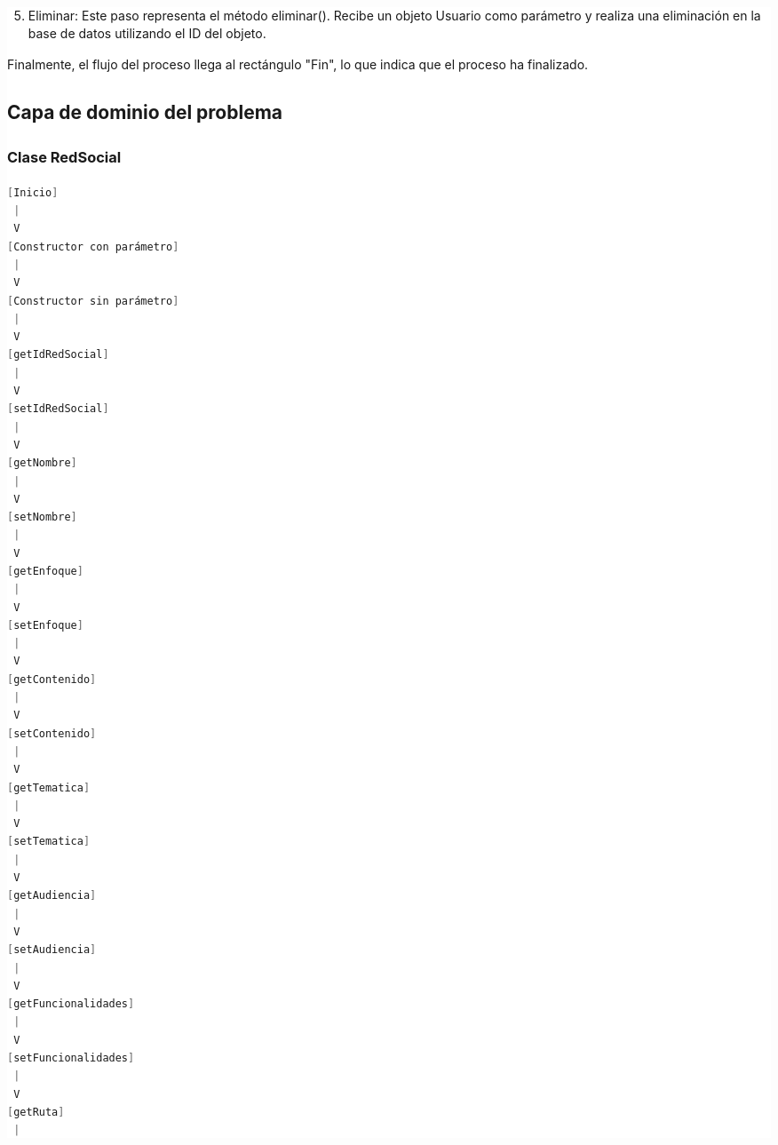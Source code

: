 5. Eliminar: Este paso representa el método eliminar(). Recibe un objeto Usuario como parámetro y realiza una eliminación en la base de datos utilizando el ID del objeto.

Finalmente, el flujo del proceso llega al rectángulo "Fin", lo que indica que el proceso ha finalizado.

## Capa de dominio del problema

### Clase RedSocial

```csharp
[Inicio]
 |
 V
[Constructor con parámetro]
 |
 V
[Constructor sin parámetro]
 |
 V
[getIdRedSocial]
 |
 V
[setIdRedSocial]
 |
 V
[getNombre]
 |
 V
[setNombre]
 |
 V
[getEnfoque]
 |
 V
[setEnfoque]
 |
 V
[getContenido]
 |
 V
[setContenido]
 |
 V
[getTematica]
 |
 V
[setTematica]
 |
 V
[getAudiencia]
 |
 V
[setAudiencia]
 |
 V
[getFuncionalidades]
 |
 V
[setFuncionalidades]
 |
 V
[getRuta]
 |
```